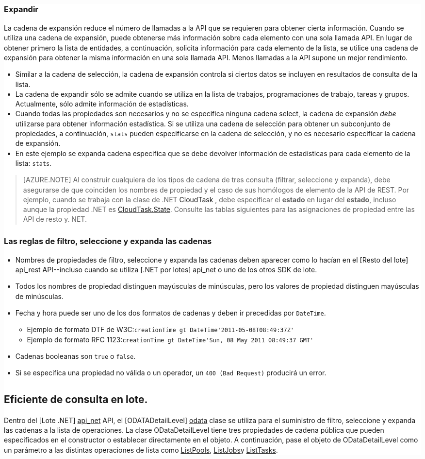 ### <a name="expand"></a>Expandir
La cadena de expansión reduce el número de llamadas a la API que se requieren para obtener cierta información. Cuando se utiliza una cadena de expansión, puede obtenerse más información sobre cada elemento con una sola llamada API. En lugar de obtener primero la lista de entidades, a continuación, solicita información para cada elemento de la lista, se utilice una cadena de expansión para obtener la misma información en una sola llamada API. Menos llamadas a la API supone un mejor rendimiento.

- Similar a la cadena de selección, la cadena de expansión controla si ciertos datos se incluyen en resultados de consulta de la lista.
- La cadena de expandir sólo se admite cuando se utiliza en la lista de trabajos, programaciones de trabajo, tareas y grupos. Actualmente, sólo admite información de estadísticas.
- Cuando todas las propiedades son necesarios y no se especifica ninguna cadena select, la cadena de expansión *debe* utilizarse para obtener información estadística. Si se utiliza una cadena de selección para obtener un subconjunto de propiedades, a continuación, `stats` pueden especificarse en la cadena de selección, y no es necesario especificar la cadena de expansión.
- En este ejemplo se expanda cadena especifica que se debe devolver información de estadísticas para cada elemento de la lista: `stats`.

> [AZURE.NOTE] Al construir cualquiera de los tipos de cadena de tres consulta (filtrar, seleccione y expanda), debe asegurarse de que coinciden los nombres de propiedad y el caso de sus homólogos de elemento de la API de REST. Por ejemplo, cuando se trabaja con la clase de .NET [CloudTask](https://msdn.microsoft.com/library/azure/microsoft.azure.batch.cloudtask) , debe especificar el **estado** en lugar del **estado**, incluso aunque la propiedad .NET es [CloudTask.State](https://msdn.microsoft.com/library/azure/microsoft.azure.batch.cloudtask.state). Consulte las tablas siguientes para las asignaciones de propiedad entre las API de resto y. NET.

### <a name="rules-for-filter-select-and-expand-strings"></a>Las reglas de filtro, seleccione y expanda las cadenas

- Nombres de propiedades de filtro, seleccione y expanda las cadenas deben aparecer como lo hacían en el [Resto del lote] [ api_rest] API--incluso cuando se utiliza [.NET por lotes] [ api_net] o uno de los otros SDK de lote.
- Todos los nombres de propiedad distinguen mayúsculas de minúsculas, pero los valores de propiedad distinguen mayúsculas de minúsculas.
- Fecha y hora puede ser uno de los dos formatos de cadenas y deben ir precedidas por `DateTime`.

  - Ejemplo de formato DTF de W3C:`creationTime gt DateTime'2011-05-08T08:49:37Z'`
  - Ejemplo de formato RFC 1123:`creationTime gt DateTime'Sun, 08 May 2011 08:49:37 GMT'`
- Cadenas booleanas son `true` o `false`.
- Si se especifica una propiedad no válida o un operador, un `400 (Bad Request)` producirá un error.

## <a name="efficient-querying-in-batch-net"></a>Eficiente de consulta en lote.

Dentro del [Lote .NET] [ api_net] API, el [ODATADetailLevel] [ odata] clase se utiliza para el suministro de filtro, seleccione y expanda las cadenas a la lista de operaciones. La clase ODataDetailLevel tiene tres propiedades de cadena pública que pueden especificados en el constructor o establecer directamente en el objeto. A continuación, pase el objeto de ODataDetailLevel como un parámetro a las distintas operaciones de lista como [ListPools][net_list_pools], [ListJobs][net_list_jobs]y [ListTasks][net_list_tasks].


[api_net]: http://msdn.microsoft.com/library/azure/mt348682.aspx
[api_net_listjobs]: https://msdn.microsoft.com/library/azure/microsoft.azure.batch.joboperations.listjobs.aspx
[api_rest]: http://msdn.microsoft.com/library/azure/dn820158.aspx
[batch_metrics]: https://github.com/Azure/azure-batch-samples/tree/master/CSharp/BatchMetrics
[efficient_query_sample]: https://github.com/Azure/azure-batch-samples/tree/master/CSharp/ArticleProjects/EfficientListQueries
[forum]: https://social.msdn.microsoft.com/forums/azure/en-US/home?forum=azurebatch
[github_samples]: https://github.com/Azure/azure-batch-samples
[odata]: https://msdn.microsoft.com/library/azure/microsoft.azure.batch.odatadetaillevel.aspx
[odata_ctor]: https://msdn.microsoft.com/library/azure/dn866178.aspx
[odata_expand]: https://msdn.microsoft.com/library/azure/microsoft.azure.batch.odatadetaillevel.expandclause.aspx
[odata_filter]: https://msdn.microsoft.com/library/azure/microsoft.azure.batch.odatadetaillevel.filterclause.aspx
[odata_select]: https://msdn.microsoft.com/library/azure/microsoft.azure.batch.odatadetaillevel.selectclause.aspx
[net_list_certs]: https://msdn.microsoft.com/library/azure/microsoft.azure.batch.certificateoperations.listcertificates.aspx
[net_list_compute_nodes]: https://msdn.microsoft.com/library/azure/microsoft.azure.batch.pooloperations.listcomputenodes.aspx
[net_list_job_schedules]: https://msdn.microsoft.com/library/azure/microsoft.azure.batch.jobscheduleoperations.listjobschedules.aspx
[net_list_jobprep_status]: https://msdn.microsoft.com/library/azure/microsoft.azure.batch.joboperations.listjobpreparationandreleasetaskstatus.aspx
[net_list_jobs]: https://msdn.microsoft.com/library/azure/microsoft.azure.batch.joboperations.listjobs.aspx
[net_list_nodefiles]: https://msdn.microsoft.com/library/azure/microsoft.azure.batch.joboperations.listnodefiles.aspx
[net_list_pools]: https://msdn.microsoft.com/library/azure/microsoft.azure.batch.pooloperations.listpools.aspx
[net_list_schedule_jobs]: https://msdn.microsoft.com/library/azure/microsoft.azure.batch.jobscheduleoperations.listjobs.aspx
[net_list_task_files]: https://msdn.microsoft.com/library/azure/microsoft.azure.batch.cloudtask.listnodefiles.aspx
[net_list_tasks]: https://msdn.microsoft.com/library/azure/microsoft.azure.batch.joboperations.listtasks.aspx
[rest_list_certs]: https://msdn.microsoft.com/library/azure/dn820154.aspx
[rest_list_compute_nodes]: https://msdn.microsoft.com/library/azure/dn820159.aspx
[rest_list_job_schedules]: https://msdn.microsoft.com/library/azure/mt282174.aspx
[rest_list_jobprep_status]: https://msdn.microsoft.com/library/azure/mt282170.aspx
[rest_list_jobs]: https://msdn.microsoft.com/library/azure/dn820117.aspx
[rest_list_nodefiles]: https://msdn.microsoft.com/library/azure/dn820151.aspx
[rest_list_pools]: https://msdn.microsoft.com/library/azure/dn820101.aspx
[rest_list_schedule_jobs]: https://msdn.microsoft.com/library/azure/mt282169.aspx
[rest_list_task_files]: https://msdn.microsoft.com/library/azure/dn820142.aspx
[rest_list_tasks]: https://msdn.microsoft.com/library/azure/dn820187.aspx
[rest_get_cert]: https://msdn.microsoft.com/library/azure/dn820176.aspx
[rest_get_job]: https://msdn.microsoft.com/library/azure/dn820106.aspx
[rest_get_node]: https://msdn.microsoft.com/library/azure/dn820168.aspx
[rest_get_pool]: https://msdn.microsoft.com/library/azure/dn820165.aspx
[rest_get_schedule]: https://msdn.microsoft.com/library/azure/mt282171.aspx
[rest_get_task]: https://msdn.microsoft.com/library/azure/dn820133.aspx
[net_cert]: https://msdn.microsoft.com/library/azure/microsoft.azure.batch.certificate.aspx
[net_job]: https://msdn.microsoft.com/library/azure/microsoft.azure.batch.cloudjob.aspx
[net_node]: https://msdn.microsoft.com/library/azure/microsoft.azure.batch.computenode.aspx
[net_pool]: https://msdn.microsoft.com/library/azure/microsoft.azure.batch.cloudpool.aspx
[net_schedule]: https://msdn.microsoft.com/library/azure/microsoft.azure.batch.cloudjobschedule.aspx
[net_task]: https://msdn.microsoft.com/library/azure/microsoft.azure.batch.cloudtask.aspx